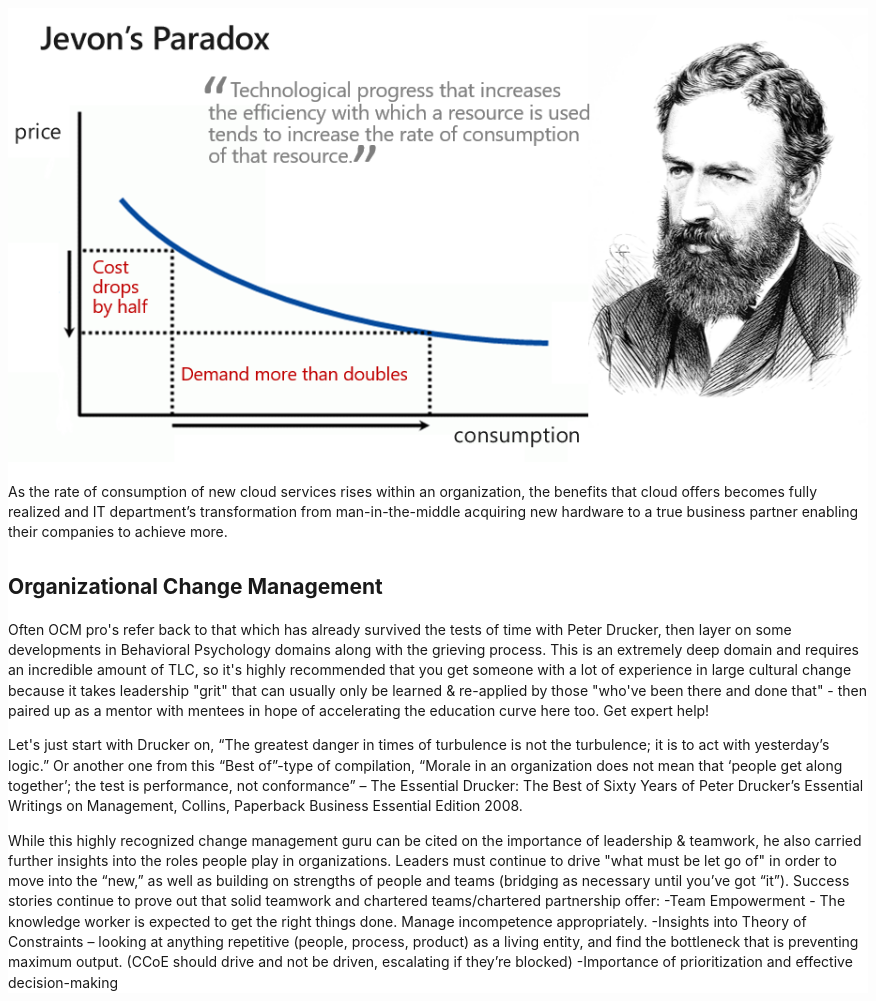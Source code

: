 ![](media/27867091b9d19cd772c1714e035a03f3.png)

As the rate of consumption of new cloud services rises within an organization,
the benefits that cloud offers becomes fully realized and IT department’s
transformation from man-in-the-middle acquiring new hardware to a true business
partner enabling their companies to achieve more.

Organizational Change Management
--------------------------------
Often OCM pro's refer back to that which has already survived the tests 
of time with Peter Drucker, then layer on some developments in Behavioral 
Psychology domains along with the grieving process. This is an extremely deep
domain and requires an incredible amount of TLC, so it's highly recommended that
you get someone with a lot of experience in large cultural change because
it takes leadership "grit" that can usually only be learned & re-applied
by those "who've been there and done that" - then paired up as a mentor with 
mentees in hope of accelerating the education curve here too. Get expert help!

Let's just start with Drucker on, “The greatest danger in times of turbulence is not 
the turbulence; it is to act with yesterday’s logic.” Or another one from 
this “Best of”-type of compilation, “Morale in an organization does not mean 
that ‘people get along together’; the test is performance, not conformance” 
– The Essential Drucker: The Best of Sixty Years of Peter Drucker’s Essential 
Writings on Management, Collins, Paperback Business Essential Edition 2008.

While this highly recognized change management guru can be cited on the importance 
of leadership & teamwork, he also carried further insights into the roles people 
play in organizations. Leaders must continue to drive "what must be let go of"
in order to move into the “new,” as well as building on strengths of people and 
teams (bridging as necessary until you’ve got “it”). Success stories continue 
to prove out that solid teamwork and chartered teams/chartered partnership offer:
-Team Empowerment - The knowledge worker is expected to get the right 
things done. Manage incompetence appropriately.
-Insights into Theory of Constraints – looking at anything repetitive (people, 
process, product) as a living entity, and find the bottleneck that is preventing 
maximum output. (CCoE should drive and not be driven, escalating if they’re blocked)
-Importance of prioritization and effective decision-making
